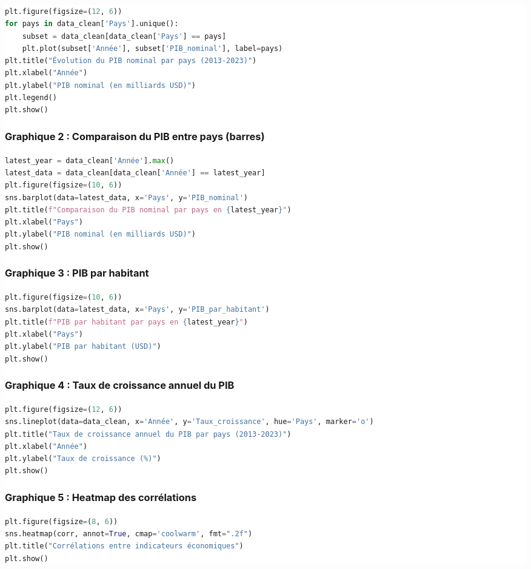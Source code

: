 ```python
plt.figure(figsize=(12, 6))
for pays in data_clean['Pays'].unique():
    subset = data_clean[data_clean['Pays'] == pays]
    plt.plot(subset['Année'], subset['PIB_nominal'], label=pays)
plt.title("Évolution du PIB nominal par pays (2013-2023)")
plt.xlabel("Année")
plt.ylabel("PIB nominal (en milliards USD)")
plt.legend()
plt.show()
```


### Graphique 2 : Comparaison du PIB entre pays (barres)

```python
latest_year = data_clean['Année'].max()
latest_data = data_clean[data_clean['Année'] == latest_year]
plt.figure(figsize=(10, 6))
sns.barplot(data=latest_data, x='Pays', y='PIB_nominal')
plt.title(f"Comparaison du PIB nominal par pays en {latest_year}")
plt.xlabel("Pays")
plt.ylabel("PIB nominal (en milliards USD)")
plt.show()
```


### Graphique 3 : PIB par habitant

```python
plt.figure(figsize=(10, 6))
sns.barplot(data=latest_data, x='Pays', y='PIB_par_habitant')
plt.title(f"PIB par habitant par pays en {latest_year}")
plt.xlabel("Pays")
plt.ylabel("PIB par habitant (USD)")
plt.show()
```


### Graphique 4 : Taux de croissance annuel du PIB

```python
plt.figure(figsize=(12, 6))
sns.lineplot(data=data_clean, x='Année', y='Taux_croissance', hue='Pays', marker='o')
plt.title("Taux de croissance annuel du PIB par pays (2013-2023)")
plt.xlabel("Année")
plt.ylabel("Taux de croissance (%)")
plt.show()
```


### Graphique 5 : Heatmap des corrélations

```python
plt.figure(figsize=(8, 6))
sns.heatmap(corr, annot=True, cmap='coolwarm', fmt=".2f")
plt.title("Corrélations entre indicateurs économiques")
plt.show()
```


[^1]: https://www.lafinancepourtous.com/decryptages/politiques-economiques/theories-economiques/pib/
[^2]: https://documents1.worldbank.org/curated/en/099657003252526549/pdf/IDU-ce6f36bb-10e3-44bf-ae8e-5b694bc65a00.pdf
[^3]: https://www.insee.fr/fr/statistiques/2415846
[^4]: https://wirtschaft-entwicklung.de/fileadmin/user_upload/Downloads/Studie_Milch-_und_Fleischwirtschaft/Analyse_Pays_MAR.PDF
[^5]: https://fr.scribd.com/document/618140286/Examen-Introduction-SR
[^6]: https://www.oecd.org/content/dam/oecd/fr/publications/reports/2017/07/examen-multidimensionnel-du-maroc_g1g79357/9789264274945-fr.pdf
[^7]: https://ses.enseigne.ac-lyon.fr/spip/IMG/pdf/enseignement_specifique_2016.pdf
[^8]: https://www.finances.gov.ma/Publication/db/2020/DEPF_Synthese%20REF%202020%20_FR.pdf
[^9]: https://www.melchior.fr/cours/complet/question-1-quels-sont-les-facteurs-de-la-croissance-economique
[^10]: https://micepp.gov.ma/sites/default/files/2024-11/DAF-INV(2024)24.fr (2).pdf
